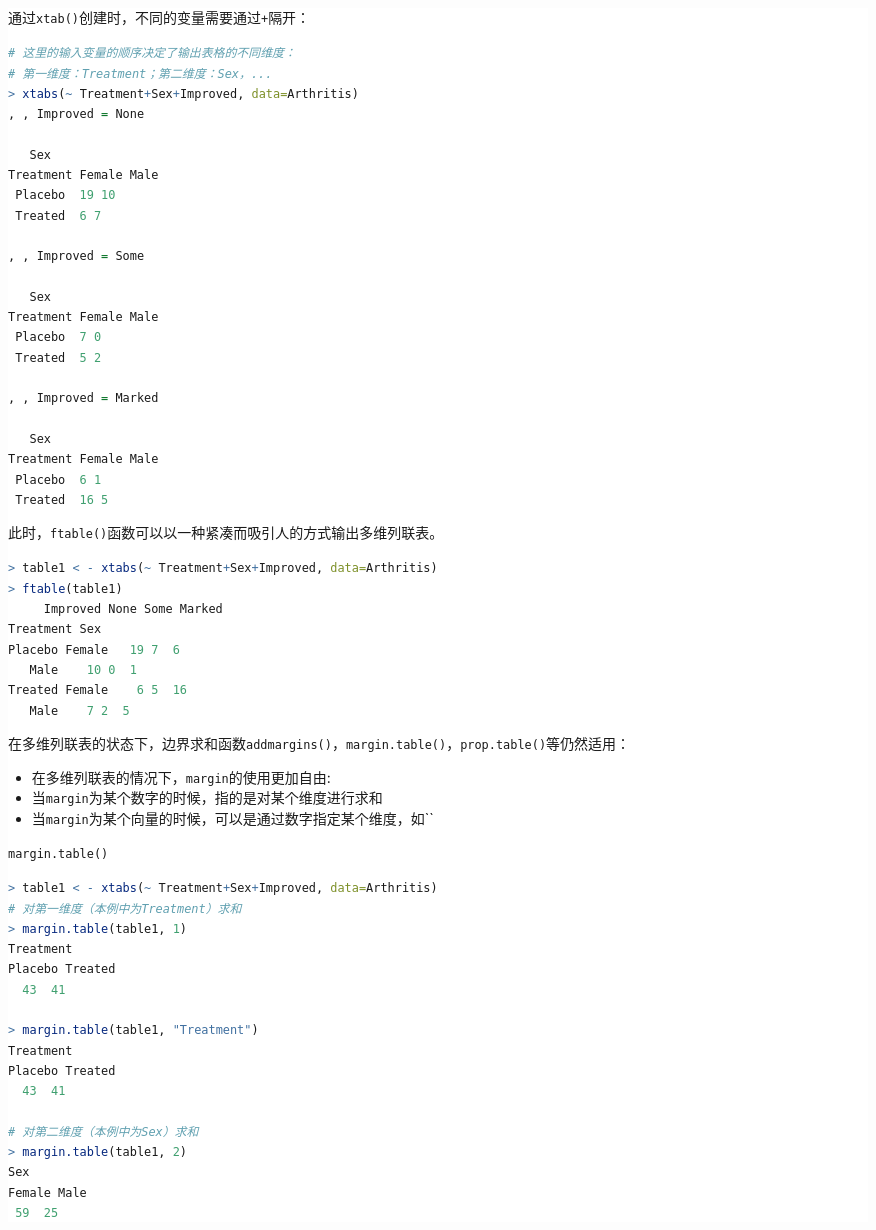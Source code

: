 通过`xtab()`创建时，不同的变量需要通过`+`隔开：

```R
# 这里的输入变量的顺序决定了输出表格的不同维度：
# 第一维度：Treatment；第二维度：Sex，...
> xtabs(~ Treatment+Sex+Improved, data=Arthritis)
, , Improved = None

   Sex
Treatment Female Male
 Placebo  19 10
 Treated  6 7

, , Improved = Some

   Sex
Treatment Female Male
 Placebo  7 0
 Treated  5 2

, , Improved = Marked

   Sex
Treatment Female Male
 Placebo  6 1
 Treated  16 5
```

此时，`ftable()`函数可以以一种紧凑而吸引人的方式输出多维列联表。

```R
> table1 < - xtabs(~ Treatment+Sex+Improved, data=Arthritis)
> ftable(table1)
     Improved None Some Marked
Treatment Sex        
Placebo Female   19 7  6
   Male    10 0  1
Treated Female    6 5  16
   Male    7 2  5
```

在多维列联表的状态下，边界求和函数`addmargins()`，`margin.table()`，`prop.table()`等仍然适用：

+ 在多维列联表的情况下，`margin`的使用更加自由:
 + 当`margin`为某个数字的时候，指的是对某个维度进行求和
 + 当`margin`为某个向量的时候，可以是通过数字指定某个维度，如``

`margin.table()`

```R
> table1 < - xtabs(~ Treatment+Sex+Improved, data=Arthritis)
# 对第一维度（本例中为Treatment）求和
> margin.table(table1, 1)
Treatment
Placebo Treated 
  43  41 

> margin.table(table1, "Treatment")
Treatment
Placebo Treated 
  43  41

# 对第二维度（本例中为Sex）求和
> margin.table(table1, 2)
Sex
Female Male 
 59  25 

```